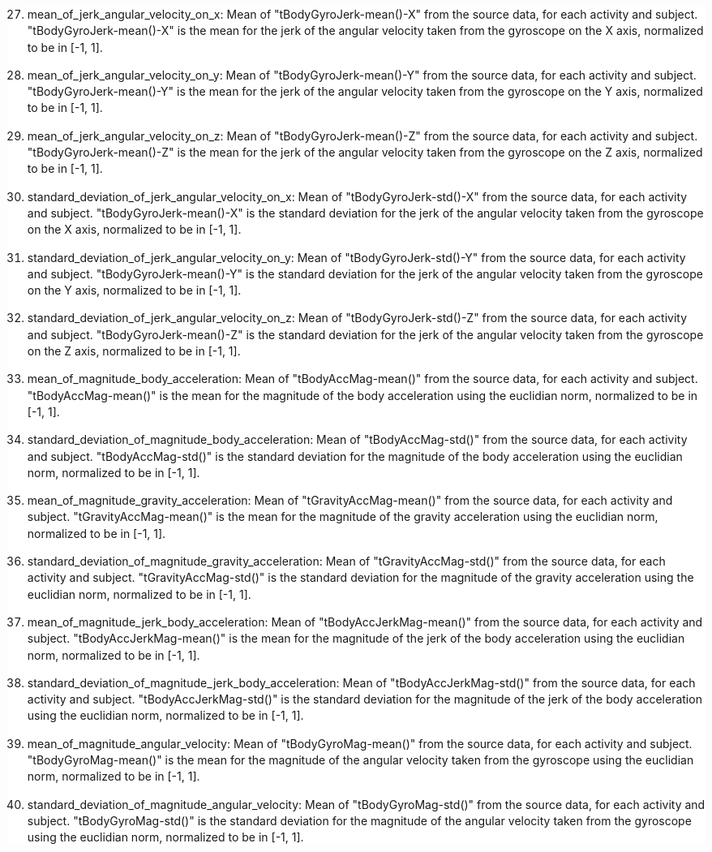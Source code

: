 27. mean_of_jerk_angular_velocity_on_x: Mean of "tBodyGyroJerk-mean()-X" from the source data, for each activity and subject. "tBodyGyroJerk-mean()-X" is the mean for the jerk of the angular velocity taken from the gyroscope on the X axis, normalized to be in [-1, 1].

28. mean_of_jerk_angular_velocity_on_y: Mean of "tBodyGyroJerk-mean()-Y" from the source data, for each activity and subject. "tBodyGyroJerk-mean()-Y" is the mean for the jerk of the angular velocity taken from the gyroscope on the Y axis, normalized to be in [-1, 1].

29. mean_of_jerk_angular_velocity_on_z: Mean of "tBodyGyroJerk-mean()-Z" from the source data, for each activity and subject. "tBodyGyroJerk-mean()-Z" is the mean for the jerk of the angular velocity taken from the gyroscope on the Z axis, normalized to be in [-1, 1].

30. standard_deviation_of_jerk_angular_velocity_on_x: Mean of "tBodyGyroJerk-std()-X" from the source data, for each activity and subject. "tBodyGyroJerk-mean()-X" is the standard deviation for the jerk of the angular velocity taken from the gyroscope on the X axis, normalized to be in [-1, 1].

31. standard_deviation_of_jerk_angular_velocity_on_y: Mean of "tBodyGyroJerk-std()-Y" from the source data, for each activity and subject. "tBodyGyroJerk-mean()-Y" is the standard deviation for the jerk of the angular velocity taken from the gyroscope on the Y axis, normalized to be in [-1, 1].

32. standard_deviation_of_jerk_angular_velocity_on_z: Mean of "tBodyGyroJerk-std()-Z" from the source data, for each activity and subject. "tBodyGyroJerk-mean()-Z" is the standard deviation for the jerk of the angular velocity taken from the gyroscope on the Z axis, normalized to be in [-1, 1].

33. mean_of_magnitude_body_acceleration: Mean of "tBodyAccMag-mean()" from the source data, for each activity and subject. "tBodyAccMag-mean()" is the mean for the magnitude of the body acceleration using the euclidian norm, normalized to be in [-1, 1].

34. standard_deviation_of_magnitude_body_acceleration: Mean of "tBodyAccMag-std()" from the source data, for each activity and subject.  "tBodyAccMag-std()" is the standard deviation for the magnitude of the body acceleration using the euclidian norm, normalized to be in [-1, 1].

35. mean_of_magnitude_gravity_acceleration: Mean of "tGravityAccMag-mean()" from the source data, for each activity and subject.  "tGravityAccMag-mean()" is the mean for the magnitude of the gravity acceleration using the euclidian norm, normalized to be in [-1, 1].

36. standard_deviation_of_magnitude_gravity_acceleration: Mean of "tGravityAccMag-std()" from the source data, for each activity and subject. "tGravityAccMag-std()" is the standard deviation for the magnitude of the gravity acceleration using the euclidian norm, normalized to be in [-1, 1].

37. mean_of_magnitude_jerk_body_acceleration: Mean of "tBodyAccJerkMag-mean()" from the source data, for each activity and subject. "tBodyAccJerkMag-mean()" is the mean for the magnitude of the jerk of the body acceleration using the euclidian norm, normalized to be in [-1, 1].

38. standard_deviation_of_magnitude_jerk_body_acceleration: Mean of "tBodyAccJerkMag-std()" from the source data, for each activity and subject. "tBodyAccJerkMag-std()" is the standard deviation for the magnitude of the jerk of the body acceleration using the euclidian norm, normalized to be in [-1, 1].

39. mean_of_magnitude_angular_velocity: Mean of "tBodyGyroMag-mean()" from the source data, for each activity and subject. "tBodyGyroMag-mean()" is the mean for the magnitude of the angular velocity taken from the gyroscope using the euclidian norm, normalized to be in [-1, 1].

40. standard_deviation_of_magnitude_angular_velocity: Mean of "tBodyGyroMag-std()" from the source data, for each activity and subject. "tBodyGyroMag-std()" is the standard deviation for the magnitude of the angular velocity taken from the gyroscope using the euclidian norm, normalized to be in [-1, 1].
